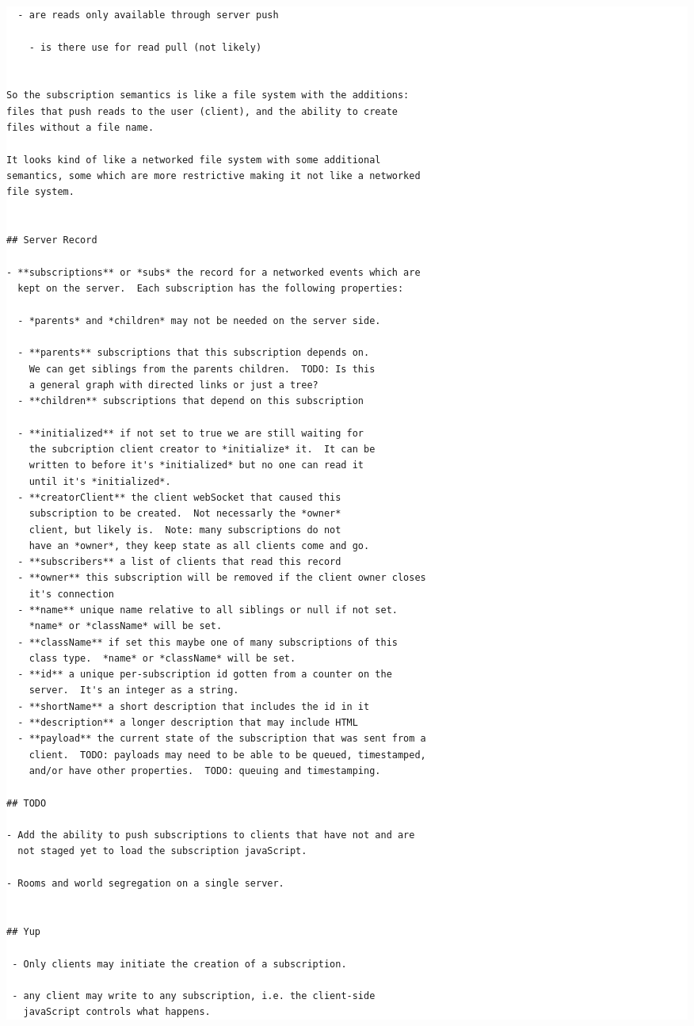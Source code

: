 ```
  - are reads only available through server push

    - is there use for read pull (not likely)


So the subscription semantics is like a file system with the additions:
files that push reads to the user (client), and the ability to create
files without a file name.

It looks kind of like a networked file system with some additional
semantics, some which are more restrictive making it not like a networked
file system.


## Server Record

- **subscriptions** or *subs* the record for a networked events which are
  kept on the server.  Each subscription has the following properties:

  - *parents* and *children* may not be needed on the server side.

  - **parents** subscriptions that this subscription depends on.
    We can get siblings from the parents children.  TODO: Is this
    a general graph with directed links or just a tree?
  - **children** subscriptions that depend on this subscription

  - **initialized** if not set to true we are still waiting for
    the subcription client creator to *initialize* it.  It can be
    written to before it's *initialized* but no one can read it
    until it's *initialized*.
  - **creatorClient** the client webSocket that caused this
    subscription to be created.  Not necessarly the *owner*
    client, but likely is.  Note: many subscriptions do not
    have an *owner*, they keep state as all clients come and go.
  - **subscribers** a list of clients that read this record
  - **owner** this subscription will be removed if the client owner closes
    it's connection
  - **name** unique name relative to all siblings or null if not set.
    *name* or *className* will be set.
  - **className** if set this maybe one of many subscriptions of this
    class type.  *name* or *className* will be set.
  - **id** a unique per-subscription id gotten from a counter on the
    server.  It's an integer as a string.
  - **shortName** a short description that includes the id in it
  - **description** a longer description that may include HTML
  - **payload** the current state of the subscription that was sent from a
    client.  TODO: payloads may need to be able to be queued, timestamped,
    and/or have other properties.  TODO: queuing and timestamping.

## TODO

- Add the ability to push subscriptions to clients that have not and are
  not staged yet to load the subscription javaScript.

- Rooms and world segregation on a single server.


## Yup

 - Only clients may initiate the creation of a subscription.

 - any client may write to any subscription, i.e. the client-side
   javaScript controls what happens.
```